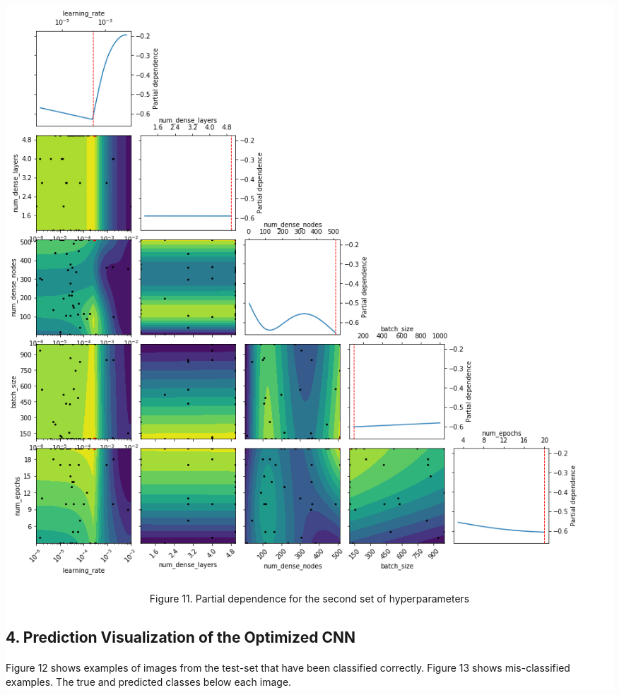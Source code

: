 ![](image/cnn_partialDep_gp.png)
<p align="center">
Figure 11. Partial dependence for the second set of hyperparameters
</p>


## 4. Prediction Visualization of the Optimized CNN

Figure 12 shows examples of images from the test-set that have been classified correctly. Figure 13 shows mis-classified examples. The true and predicted classes below each image.
